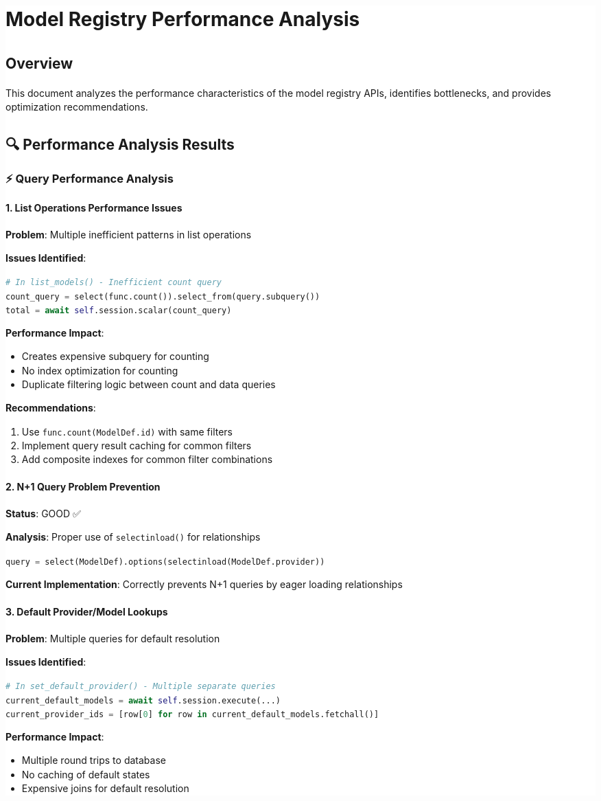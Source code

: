 # Model Registry Performance Analysis

## Overview
This document analyzes the performance characteristics of the model registry APIs, identifies bottlenecks, and provides optimization recommendations.

## 🔍 Performance Analysis Results

### ⚡ Query Performance Analysis

#### 1. List Operations Performance Issues
**Problem**: Multiple inefficient patterns in list operations

**Issues Identified**:
```python
# In list_models() - Inefficient count query
count_query = select(func.count()).select_from(query.subquery())
total = await self.session.scalar(count_query)
```

**Performance Impact**:
- Creates expensive subquery for counting
- No index optimization for counting
- Duplicate filtering logic between count and data queries

**Recommendations**:
1. Use `func.count(ModelDef.id)` with same filters
2. Implement query result caching for common filters
3. Add composite indexes for common filter combinations

#### 2. N+1 Query Problem Prevention
**Status**: GOOD ✅ 

**Analysis**: Proper use of `selectinload()` for relationships
```python
query = select(ModelDef).options(selectinload(ModelDef.provider))
```

**Current Implementation**: Correctly prevents N+1 queries by eager loading relationships

#### 3. Default Provider/Model Lookups
**Problem**: Multiple queries for default resolution

**Issues Identified**:
```python
# In set_default_provider() - Multiple separate queries
current_default_models = await self.session.execute(...)
current_provider_ids = [row[0] for row in current_default_models.fetchall()]
```

**Performance Impact**:
- Multiple round trips to database
- No caching of default states
- Expensive joins for default resolution
